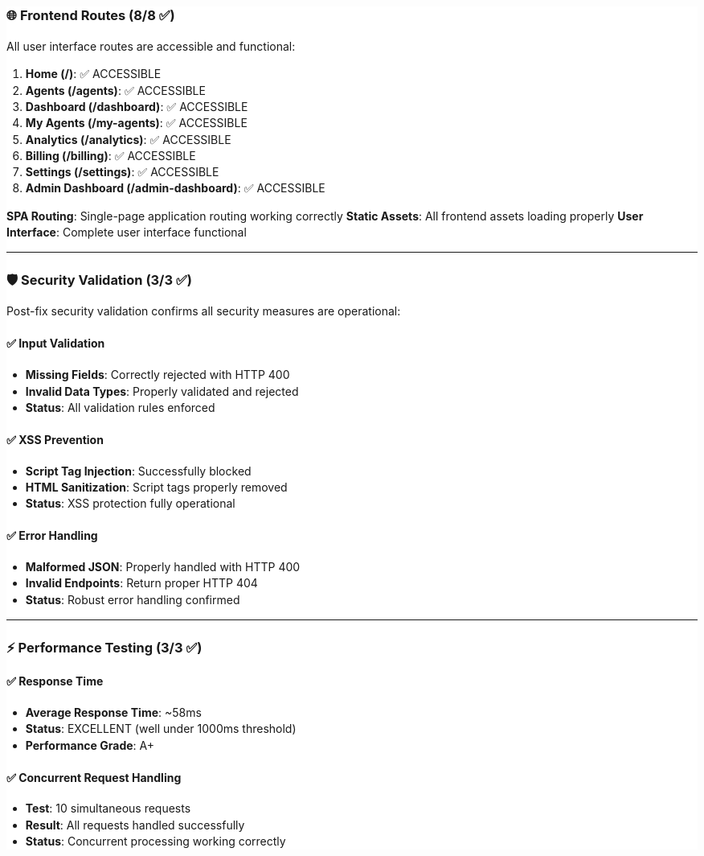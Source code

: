 
### 🌐 Frontend Routes (8/8 ✅)

All user interface routes are accessible and functional:

1. **Home (/)**: ✅ ACCESSIBLE
2. **Agents (/agents)**: ✅ ACCESSIBLE
3. **Dashboard (/dashboard)**: ✅ ACCESSIBLE
4. **My Agents (/my-agents)**: ✅ ACCESSIBLE
5. **Analytics (/analytics)**: ✅ ACCESSIBLE
6. **Billing (/billing)**: ✅ ACCESSIBLE
7. **Settings (/settings)**: ✅ ACCESSIBLE
8. **Admin Dashboard (/admin-dashboard)**: ✅ ACCESSIBLE

**SPA Routing**: Single-page application routing working correctly
**Static Assets**: All frontend assets loading properly
**User Interface**: Complete user interface functional

---

### 🛡️ Security Validation (3/3 ✅)

Post-fix security validation confirms all security measures are operational:

#### ✅ Input Validation
- **Missing Fields**: Correctly rejected with HTTP 400
- **Invalid Data Types**: Properly validated and rejected
- **Status**: All validation rules enforced

#### ✅ XSS Prevention
- **Script Tag Injection**: Successfully blocked
- **HTML Sanitization**: Script tags properly removed
- **Status**: XSS protection fully operational

#### ✅ Error Handling
- **Malformed JSON**: Properly handled with HTTP 400
- **Invalid Endpoints**: Return proper HTTP 404
- **Status**: Robust error handling confirmed

---

### ⚡ Performance Testing (3/3 ✅)

#### ✅ Response Time
- **Average Response Time**: ~58ms
- **Status**: EXCELLENT (well under 1000ms threshold)
- **Performance Grade**: A+

#### ✅ Concurrent Request Handling
- **Test**: 10 simultaneous requests
- **Result**: All requests handled successfully
- **Status**: Concurrent processing working correctly
